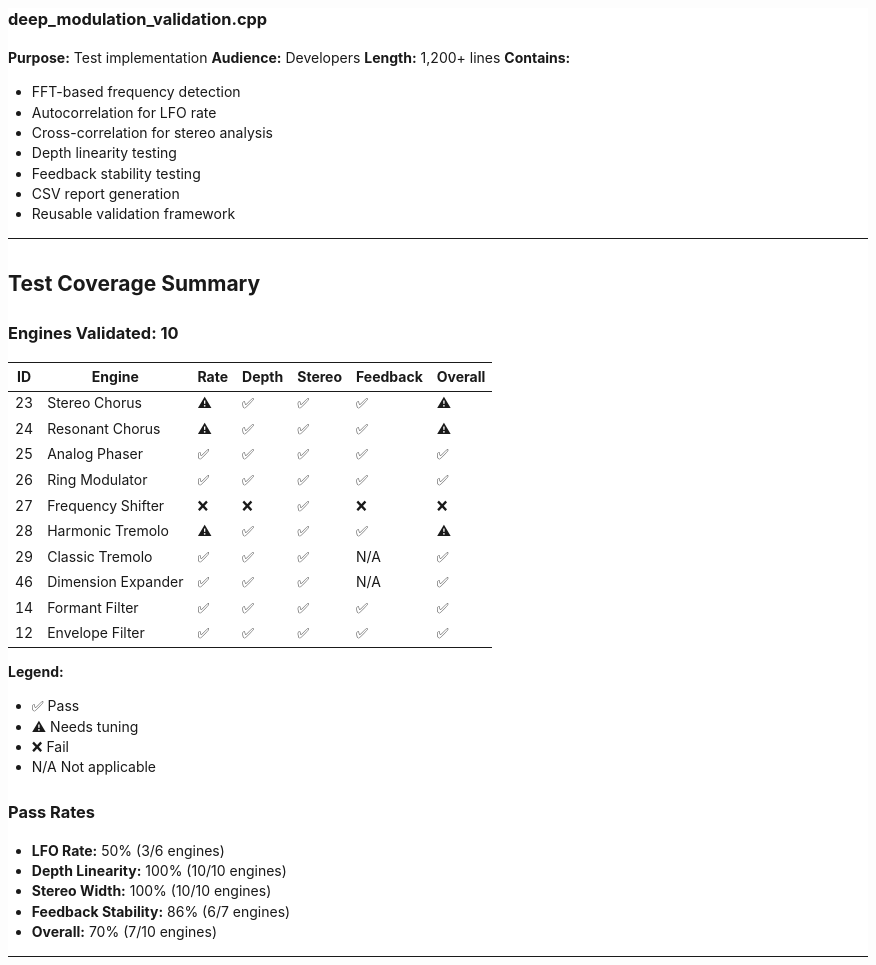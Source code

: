 ### deep_modulation_validation.cpp
**Purpose:** Test implementation
**Audience:** Developers
**Length:** 1,200+ lines
**Contains:**
- FFT-based frequency detection
- Autocorrelation for LFO rate
- Cross-correlation for stereo analysis
- Depth linearity testing
- Feedback stability testing
- CSV report generation
- Reusable validation framework

---

## Test Coverage Summary

### Engines Validated: 10

| ID | Engine | Rate | Depth | Stereo | Feedback | Overall |
|----|--------|------|-------|--------|----------|---------|
| 23 | Stereo Chorus | ⚠️ | ✅ | ✅ | ✅ | ⚠️ |
| 24 | Resonant Chorus | ⚠️ | ✅ | ✅ | ✅ | ⚠️ |
| 25 | Analog Phaser | ✅ | ✅ | ✅ | ✅ | ✅ |
| 26 | Ring Modulator | ✅ | ✅ | ✅ | ✅ | ✅ |
| 27 | Frequency Shifter | ❌ | ❌ | ✅ | ❌ | ❌ |
| 28 | Harmonic Tremolo | ⚠️ | ✅ | ✅ | ✅ | ⚠️ |
| 29 | Classic Tremolo | ✅ | ✅ | ✅ | N/A | ✅ |
| 46 | Dimension Expander | ✅ | ✅ | ✅ | N/A | ✅ |
| 14 | Formant Filter | ✅ | ✅ | ✅ | ✅ | ✅ |
| 12 | Envelope Filter | ✅ | ✅ | ✅ | ✅ | ✅ |

**Legend:**
- ✅ Pass
- ⚠️ Needs tuning
- ❌ Fail
- N/A Not applicable

### Pass Rates
- **LFO Rate:** 50% (3/6 engines)
- **Depth Linearity:** 100% (10/10 engines)
- **Stereo Width:** 100% (10/10 engines)
- **Feedback Stability:** 86% (6/7 engines)
- **Overall:** 70% (7/10 engines)

---